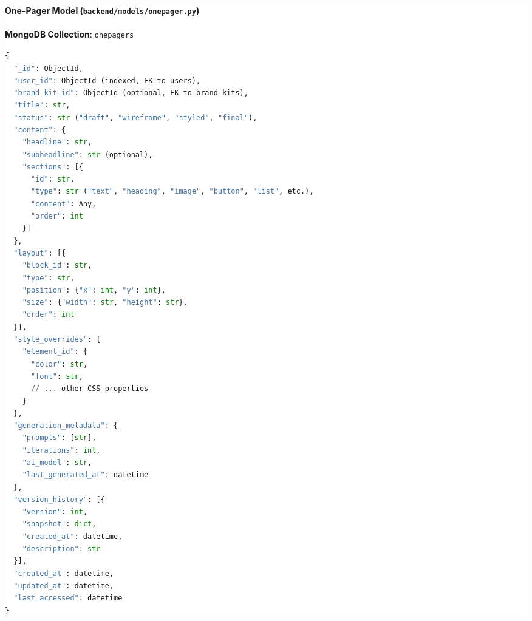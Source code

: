 #### One-Pager Model (`backend/models/onepager.py`)
**MongoDB Collection**: `onepagers`

```python
{
  "_id": ObjectId,
  "user_id": ObjectId (indexed, FK to users),
  "brand_kit_id": ObjectId (optional, FK to brand_kits),
  "title": str,
  "status": str ("draft", "wireframe", "styled", "final"),
  "content": {
    "headline": str,
    "subheadline": str (optional),
    "sections": [{
      "id": str,
      "type": str ("text", "heading", "image", "button", "list", etc.),
      "content": Any,
      "order": int
    }]
  },
  "layout": [{
    "block_id": str,
    "type": str,
    "position": {"x": int, "y": int},
    "size": {"width": str, "height": str},
    "order": int
  }],
  "style_overrides": {
    "element_id": {
      "color": str,
      "font": str,
      // ... other CSS properties
    }
  },
  "generation_metadata": {
    "prompts": [str],
    "iterations": int,
    "ai_model": str,
    "last_generated_at": datetime
  },
  "version_history": [{
    "version": int,
    "snapshot": dict,
    "created_at": datetime,
    "description": str
  }],
  "created_at": datetime,
  "updated_at": datetime,
  "last_accessed": datetime
}
```
